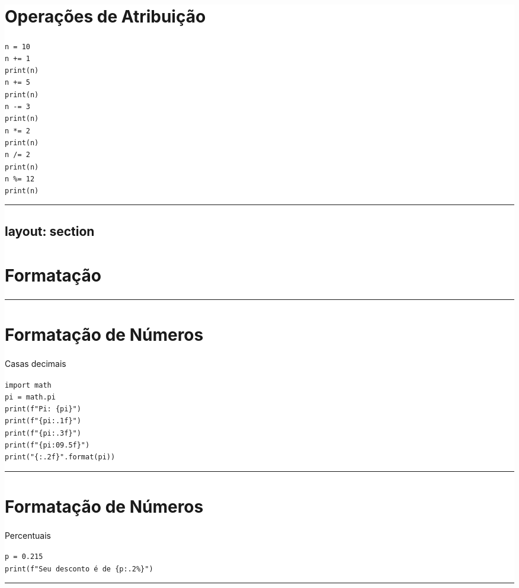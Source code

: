 
# Operações de Atribuição

```python{*}{class:'!children:text-xl'}
n = 10
n += 1
print(n)
n += 5
print(n)
n -= 3
print(n)
n *= 2
print(n)
n /= 2
print(n)
n %= 12
print(n)
```

---
layout: section
---

# Formatação

---

# Formatação de Números
Casas decimais

```python{*}{class:'!children:text-2xl'}
import math
pi = math.pi
print(f"Pi: {pi}")
print(f"{pi:.1f}")
print(f"{pi:.3f}")
print(f"{pi:09.5f}")
print("{:.2f}".format(pi))
```

---

# Formatação de Números
Percentuais

```python{*}{class:'!children:text-2xl'}
p = 0.215
print(f"Seu desconto é de {p:.2%}")
```

---